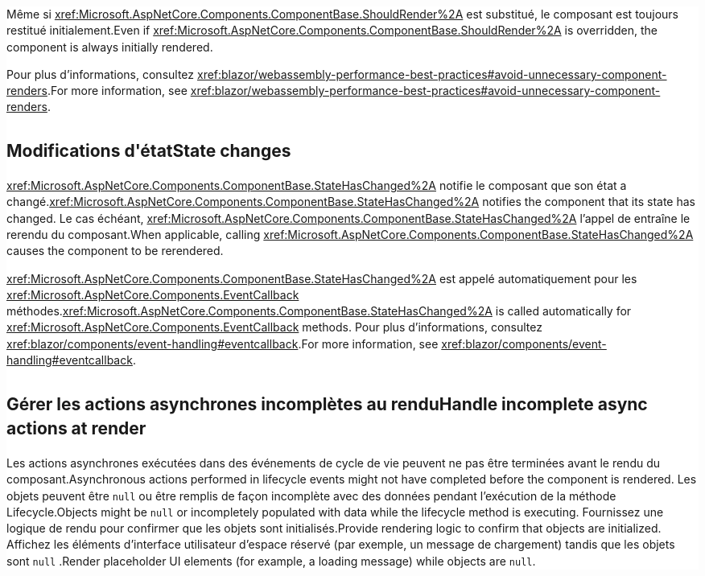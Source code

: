 <span data-ttu-id="c7e82-188">Même si <xref:Microsoft.AspNetCore.Components.ComponentBase.ShouldRender%2A> est substitué, le composant est toujours restitué initialement.</span><span class="sxs-lookup"><span data-stu-id="c7e82-188">Even if <xref:Microsoft.AspNetCore.Components.ComponentBase.ShouldRender%2A> is overridden, the component is always initially rendered.</span></span>

<span data-ttu-id="c7e82-189">Pour plus d’informations, consultez <xref:blazor/webassembly-performance-best-practices#avoid-unnecessary-component-renders>.</span><span class="sxs-lookup"><span data-stu-id="c7e82-189">For more information, see <xref:blazor/webassembly-performance-best-practices#avoid-unnecessary-component-renders>.</span></span>

## <a name="state-changes"></a><span data-ttu-id="c7e82-190">Modifications d'état</span><span class="sxs-lookup"><span data-stu-id="c7e82-190">State changes</span></span>

<span data-ttu-id="c7e82-191"><xref:Microsoft.AspNetCore.Components.ComponentBase.StateHasChanged%2A> notifie le composant que son état a changé.</span><span class="sxs-lookup"><span data-stu-id="c7e82-191"><xref:Microsoft.AspNetCore.Components.ComponentBase.StateHasChanged%2A> notifies the component that its state has changed.</span></span> <span data-ttu-id="c7e82-192">Le cas échéant, <xref:Microsoft.AspNetCore.Components.ComponentBase.StateHasChanged%2A> l’appel de entraîne le rerendu du composant.</span><span class="sxs-lookup"><span data-stu-id="c7e82-192">When applicable, calling <xref:Microsoft.AspNetCore.Components.ComponentBase.StateHasChanged%2A> causes the component to be rerendered.</span></span>

<span data-ttu-id="c7e82-193"><xref:Microsoft.AspNetCore.Components.ComponentBase.StateHasChanged%2A> est appelé automatiquement pour les <xref:Microsoft.AspNetCore.Components.EventCallback> méthodes.</span><span class="sxs-lookup"><span data-stu-id="c7e82-193"><xref:Microsoft.AspNetCore.Components.ComponentBase.StateHasChanged%2A> is called automatically for <xref:Microsoft.AspNetCore.Components.EventCallback> methods.</span></span> <span data-ttu-id="c7e82-194">Pour plus d’informations, consultez <xref:blazor/components/event-handling#eventcallback>.</span><span class="sxs-lookup"><span data-stu-id="c7e82-194">For more information, see <xref:blazor/components/event-handling#eventcallback>.</span></span>

## <a name="handle-incomplete-async-actions-at-render"></a><span data-ttu-id="c7e82-195">Gérer les actions asynchrones incomplètes au rendu</span><span class="sxs-lookup"><span data-stu-id="c7e82-195">Handle incomplete async actions at render</span></span>

<span data-ttu-id="c7e82-196">Les actions asynchrones exécutées dans des événements de cycle de vie peuvent ne pas être terminées avant le rendu du composant.</span><span class="sxs-lookup"><span data-stu-id="c7e82-196">Asynchronous actions performed in lifecycle events might not have completed before the component is rendered.</span></span> <span data-ttu-id="c7e82-197">Les objets peuvent être `null` ou être remplis de façon incomplète avec des données pendant l’exécution de la méthode Lifecycle.</span><span class="sxs-lookup"><span data-stu-id="c7e82-197">Objects might be `null` or incompletely populated with data while the lifecycle method is executing.</span></span> <span data-ttu-id="c7e82-198">Fournissez une logique de rendu pour confirmer que les objets sont initialisés.</span><span class="sxs-lookup"><span data-stu-id="c7e82-198">Provide rendering logic to confirm that objects are initialized.</span></span> <span data-ttu-id="c7e82-199">Affichez les éléments d’interface utilisateur d’espace réservé (par exemple, un message de chargement) tandis que les objets sont `null` .</span><span class="sxs-lookup"><span data-stu-id="c7e82-199">Render placeholder UI elements (for example, a loading message) while objects are `null`.</span></span>
